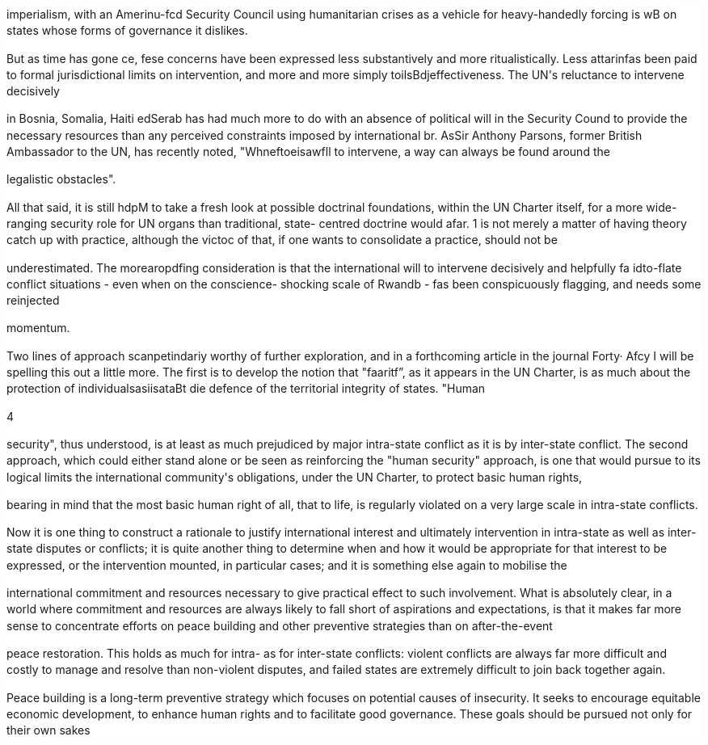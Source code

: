  imperialism, with an Amerinu-fcd Security Council using humanitarian crises as a vehicle  for heavy-handedly forcing is wB on states whose forms of governance it dislikes.

 But as time has gone ce, fese concerns have been expressed less substantively and more  ritualistically. Less attarinfas been paid to formal jurisdictional limits on intervention, and  more and more simply toilsBdjeffectiveness. The UN's reluctance to intervene decisively 

 in Bosnia, Somalia, Haiti edSerab has had much more to do with an absence of political  will in the Security Cound to provide the necessary resources than any perceived constraints  imposed by international br. AsSir Anthony Parsons, former British Ambassador to the UN,  has recently noted, "Whneftoeisawfll to intervene, a way can always be found around the 

 legalistic obstacles".

 All that said, it is still hdpM to take a fresh look at possible doctrinal foundations, within the  UN Charter itself, for a more wide-ranging security role for UN organs than traditional, state-  centred doctrine would afar. 1 is not merely a matter of having theory catch up with  practice, although the victoc of that, if one wants to consolidate a practice, should not be 

 underestimated. The morearopdfing consideration is that the international will to intervene  decisively and helpfully fa idto-flate conflict situations -  even when on the conscience-  shocking scale of Rwandb -  fas been conspicuously flagging, and needs some reinjected 

 momentum.

 Two lines of approach scanpetindariy worthy of further exploration, and in a forthcoming  article in the journal Forty· Afcy I will be spelling this out a little more. The first is to  develop the notion that "faaritf”, as it appears in the UN Charter, is as much about the  protection of individualsasiisataBt die defence of the territorial integrity of states. "Human

 4

 security", thus understood, is at least as much prejudiced by major intra-state conflict as it is  by inter-state conflict. The second approach, which could either stand alone or be seen as  reinforcing the "human security" approach, is one that would pursue to its logical limits the  international community's obligations, under the UN Charter, to protect basic human rights, 

 bearing in mind that the most basic human right of all, that to life, is regularly violated on a  very large scale in intra-state conflicts.

 Now it is one thing to construct a rationale to justify international interest and ultimately  intervention in intra-state as well as inter-state disputes or conflicts; it is quite another thing  to determine when and how it would be appropriate for that interest to be expressed, or the  intervention mounted, in particular cases; and it is something else again to mobilise the 

 international commitment and resources necessary to give practical effect to such  involvement. What is absolutely clear, in a world where commitment and resources are  always likely to fall short of aspirations and expectations, is that it makes far more sense to  concentrate efforts on peace building and other preventive strategies than on after-the-event 

 peace restoration. This holds as much for intra- as for inter-state conflicts: violent conflicts  are always far more difficult and costly to manage and resolve than non-violent disputes, and  failed states are extremely difficult to join back together again.

 Peace building is a long-term preventive strategy which focuses on potential causes of  insecurity. It seeks to encourage equitable economic development, to enhance human rights  and to facilitate good governance. These goals should be pursued not only for their own sakes 
